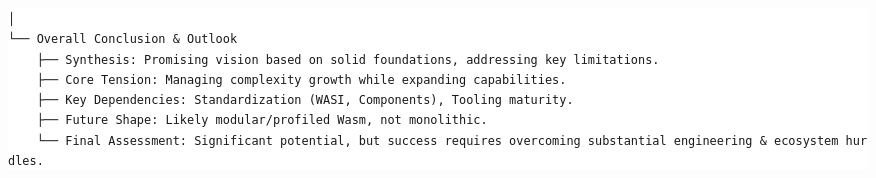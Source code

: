 ```text
│
└── Overall Conclusion & Outlook
    ├── Synthesis: Promising vision based on solid foundations, addressing key limitations.
    ├── Core Tension: Managing complexity growth while expanding capabilities.
    ├── Key Dependencies: Standardization (WASI, Components), Tooling maturity.
    ├── Future Shape: Likely modular/profiled Wasm, not monolithic.
    └── Final Assessment: Significant potential, but success requires overcoming substantial engineering & ecosystem hurdles.
```
